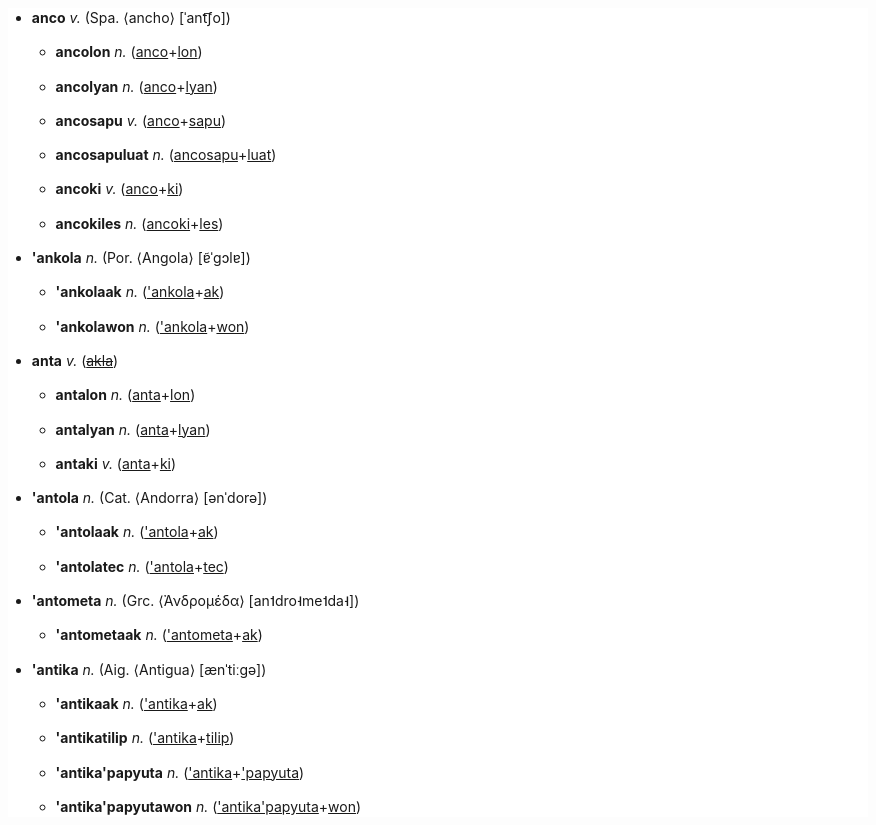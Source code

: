 - <a name="anco">**anco**</a> _v._ (Spa.  ⟨ancho⟩ \[ˈant͡ʃo\])  


  - <a name="ancolon">**ancolon**</a> _n._ ([anco](#anco)+[lon](#lon))  
  

  - <a name="ancolyan">**ancolyan**</a> _n._ ([anco](#anco)+[lyan](#lyan))  
  

  - <a name="ancosapu">**ancosapu**</a> _v._ ([anco](#anco)+[sapu](#sapu))  
  

  - <a name="ancosapuluat">**ancosapuluat**</a> _n._ ([ancosapu](#ancosapu)+[luat](#luat))  
  

  - <a name="ancoki">**ancoki**</a> _v._ ([anco](#anco)+[ki](#ki))  
  

  - <a name="ancokiles">**ancokiles**</a> _n._ ([ancoki](#ancoki)+[les](#les))  
  

- <a name="'ankola">**'ankola**</a> _n._ (Por.  ⟨Angola⟩ \[ɐ̃ˈɡɔlɐ\])  


  - <a name="'ankolaak">**'ankolaak**</a> _n._ (['ankola](#'ankola)+[ak](#ak))  
  

  - <a name="'ankolawon">**'ankolawon**</a> _n._ (['ankola](#'ankola)+[won](#won))  
  

- <a name="anta">**anta**</a> _v._ ([~~akla~~](#akla))  


  - <a name="antalon">**antalon**</a> _n._ ([anta](#anta)+[lon](#lon))  
  

  - <a name="antalyan">**antalyan**</a> _n._ ([anta](#anta)+[lyan](#lyan))  
  

  - <a name="antaki">**antaki**</a> _v._ ([anta](#anta)+[ki](#ki))  
  

- <a name="'antola">**'antola**</a> _n._ (Cat.  ⟨Andorra⟩ \[ənˈdorə\])  


  - <a name="'antolaak">**'antolaak**</a> _n._ (['antola](#'antola)+[ak](#ak))  
  

  - <a name="'antolatec">**'antolatec**</a> _n._ (['antola](#'antola)+[tec](#tec))  
  

- <a name="'antometa">**'antometa**</a> _n._ (Grc.  ⟨Ἀνδρομέδα⟩ \[an˦dro˧me˦da˧\])  


  - <a name="'antometaak">**'antometaak**</a> _n._ (['antometa](#'antometa)+[ak](#ak))  
  

- <a name="'antika">**'antika**</a> _n._ (Aig.  ⟨Antigua⟩ \[ænˈtiːɡə\])  


  - <a name="'antikaak">**'antikaak**</a> _n._ (['antika](#'antika)+[ak](#ak))  
  

  - <a name="'antikatilip">**'antikatilip**</a> _n._ (['antika](#'antika)+[tilip](#tilip))  
  

  - <a name="'antika'papyuta">**'antika'papyuta**</a> _n._ (['antika](#'antika)+['papyuta](#'papyuta))  
  

  - <a name="'antika'papyutawon">**'antika'papyutawon**</a> _n._ (['antika'papyuta](#'antika'papyuta)+[won](#won))  
  